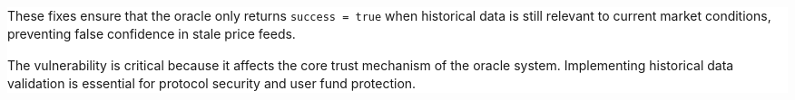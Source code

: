 These fixes ensure that the oracle only returns `success = true` when historical data is still relevant to current market conditions, preventing false confidence in stale price feeds.

The vulnerability is critical because it affects the core trust mechanism of the oracle system. Implementing historical data validation is essential for protocol security and user fund protection.
